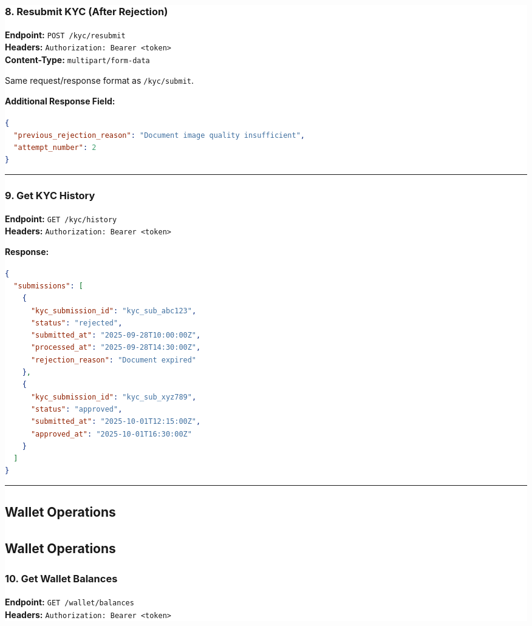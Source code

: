 
### 8. Resubmit KYC (After Rejection)
**Endpoint:** `POST /kyc/resubmit`  
**Headers:** `Authorization: Bearer <token>`  
**Content-Type:** `multipart/form-data`

Same request/response format as `/kyc/submit`.

**Additional Response Field:**
```json
{
  "previous_rejection_reason": "Document image quality insufficient",
  "attempt_number": 2
}
```

---

### 9. Get KYC History
**Endpoint:** `GET /kyc/history`  
**Headers:** `Authorization: Bearer <token>`

**Response:**
```json
{
  "submissions": [
    {
      "kyc_submission_id": "kyc_sub_abc123",
      "status": "rejected",
      "submitted_at": "2025-09-28T10:00:00Z",
      "processed_at": "2025-09-28T14:30:00Z",
      "rejection_reason": "Document expired"
    },
    {
      "kyc_submission_id": "kyc_sub_xyz789",
      "status": "approved",
      "submitted_at": "2025-10-01T12:15:00Z",
      "approved_at": "2025-10-01T16:30:00Z"
    }
  ]
}
```

---

## Wallet Operations
## Wallet Operations

### 10. Get Wallet Balances
**Endpoint:** `GET /wallet/balances`  
**Headers:** `Authorization: Bearer <token>`
